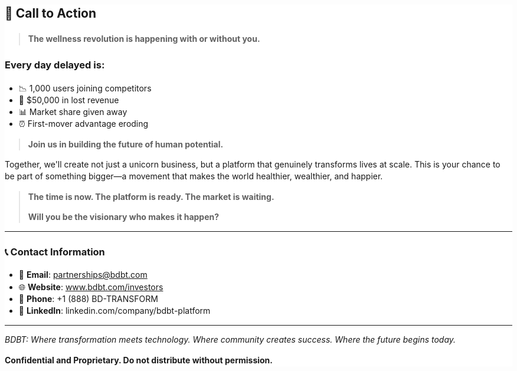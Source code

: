 
## 🎯 Call to Action

> **The wellness revolution is happening with or without you.**

### Every day delayed is:
- 📉 1,000 users joining competitors
- 💸 $50,000 in lost revenue
- 📊 Market share given away
- ⏰ First-mover advantage eroding

> **Join us in building the future of human potential.**

Together, we'll create not just a unicorn business, but a platform that genuinely transforms lives at scale. This is your chance to be part of something bigger—a movement that makes the world healthier, wealthier, and happier.

> **The time is now. The platform is ready. The market is waiting.**
>
> **Will you be the visionary who makes it happen?**

---

### 📞 Contact Information

- 📧 **Email**: partnerships@bdbt.com
- 🌐 **Website**: www.bdbt.com/investors
- 📱 **Phone**: +1 (888) BD-TRANSFORM
- 💼 **LinkedIn**: linkedin.com/company/bdbt-platform

---

*BDBT: Where transformation meets technology. Where community creates success. Where the future begins today.*

**Confidential and Proprietary. Do not distribute without permission.**